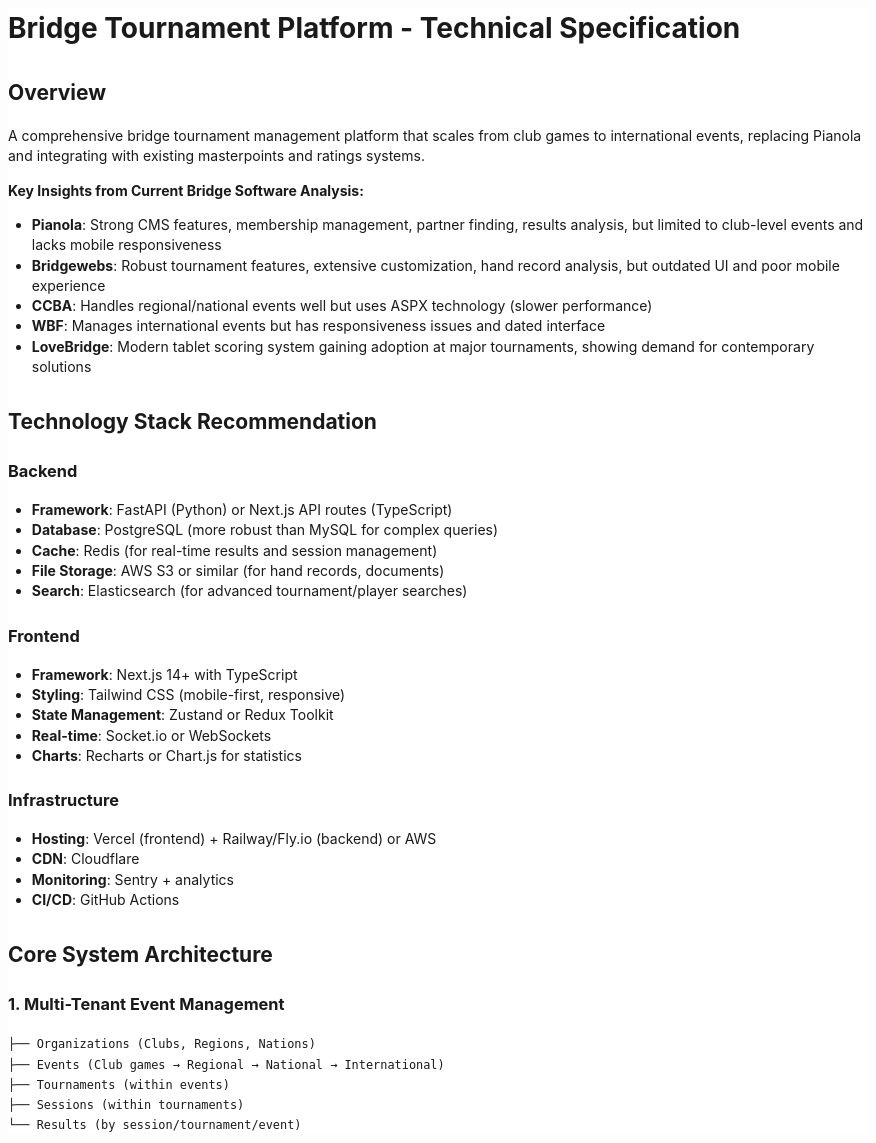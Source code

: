 # Bridge Tournament Platform - Technical Specification

## Overview
A comprehensive bridge tournament management platform that scales from club games to international events, replacing Pianola and integrating with existing masterpoints and ratings systems.

**Key Insights from Current Bridge Software Analysis:**
- **Pianola**: Strong CMS features, membership management, partner finding, results analysis, but limited to club-level events and lacks mobile responsiveness
- **Bridgewebs**: Robust tournament features, extensive customization, hand record analysis, but outdated UI and poor mobile experience  
- **CCBA**: Handles regional/national events well but uses ASPX technology (slower performance)
- **WBF**: Manages international events but has responsiveness issues and dated interface
- **LoveBridge**: Modern tablet scoring system gaining adoption at major tournaments, showing demand for contemporary solutions

## Technology Stack Recommendation

### Backend
- **Framework**: FastAPI (Python) or Next.js API routes (TypeScript)
- **Database**: PostgreSQL (more robust than MySQL for complex queries)
- **Cache**: Redis (for real-time results and session management)
- **File Storage**: AWS S3 or similar (for hand records, documents)
- **Search**: Elasticsearch (for advanced tournament/player searches)

### Frontend
- **Framework**: Next.js 14+ with TypeScript
- **Styling**: Tailwind CSS (mobile-first, responsive)
- **State Management**: Zustand or Redux Toolkit
- **Real-time**: Socket.io or WebSockets
- **Charts**: Recharts or Chart.js for statistics

### Infrastructure
- **Hosting**: Vercel (frontend) + Railway/Fly.io (backend) or AWS
- **CDN**: Cloudflare
- **Monitoring**: Sentry + analytics
- **CI/CD**: GitHub Actions

## Core System Architecture

### 1. Multi-Tenant Event Management
```
├── Organizations (Clubs, Regions, Nations)
├── Events (Club games → Regional → National → International)
├── Tournaments (within events)
├── Sessions (within tournaments)
└── Results (by session/tournament/event)
```
